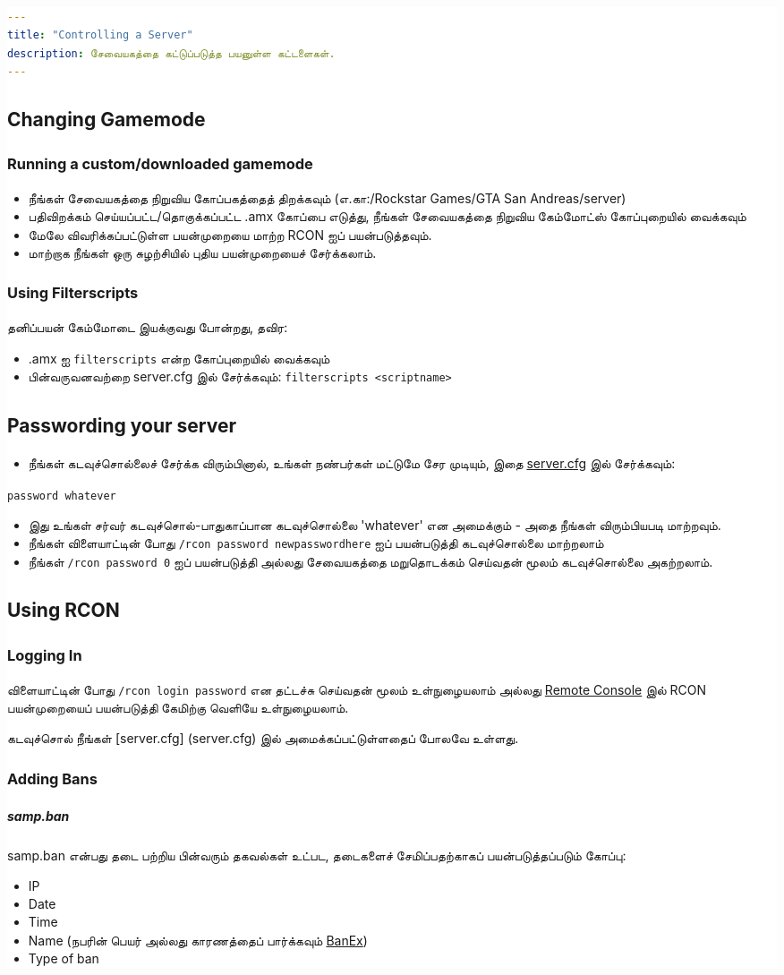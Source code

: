 ```yaml
---
title: "Controlling a Server"
description: சேவையகத்தை கட்டுப்படுத்த பயனுள்ள கட்டளைகள்.
---
```


## Changing Gamemode

### Running a custom/downloaded gamemode

- நீங்கள் சேவையகத்தை நிறுவிய கோப்பகத்தைத் திறக்கவும் (எ.கா:/Rockstar Games/GTA San Andreas/server)
- பதிவிறக்கம் செய்யப்பட்ட/தொகுக்கப்பட்ட .amx கோப்பை எடுத்து, நீங்கள் சேவையகத்தை நிறுவிய கேம்மோட்ஸ் கோப்புறையில் வைக்கவும்
- மேலே விவரிக்கப்பட்டுள்ள பயன்முறையை மாற்ற RCON ஐப் பயன்படுத்தவும்.
- மாற்றாக நீங்கள் ஒரு சுழற்சியில் புதிய பயன்முறையைச் சேர்க்கலாம்.

### Using Filterscripts

தனிப்பயன் கேம்மோடை இயக்குவது போன்றது, தவிர:

- .amx ஐ `filterscripts` என்ற கோப்புறையில் வைக்கவும்
- பின்வருவனவற்றை server.cfg இல் சேர்க்கவும்: `filterscripts <scriptname>`

## Passwording your server

- நீங்கள் கடவுச்சொல்லைச் சேர்க்க விரும்பினால், உங்கள் நண்பர்கள் மட்டுமே சேர முடியும், இதை [server.cfg](server.cfg) இல் சேர்க்கவும்:

```
password whatever
```

- இது உங்கள் சர்வர் கடவுச்சொல்-பாதுகாப்பான கடவுச்சொல்லை 'whatever' என அமைக்கும் - அதை நீங்கள் விரும்பியபடி மாற்றவும்.
- நீங்கள் விளையாட்டின் போது `/rcon password newpasswordhere` ஐப் பயன்படுத்தி கடவுச்சொல்லை மாற்றலாம்
- நீங்கள் `/rcon password 0` ஐப் பயன்படுத்தி அல்லது சேவையகத்தை மறுதொடக்கம் செய்வதன் மூலம் கடவுச்சொல்லை அகற்றலாம்.

## Using RCON

### Logging In

விளையாட்டின் போது `/rcon login password` என தட்டச்சு செய்வதன் மூலம் உள்நுழையலாம் அல்லது [Remote Console](RemoteConsole) இல் RCON பயன்முறையைப் பயன்படுத்தி கேமிற்கு வெளியே உள்நுழையலாம்.

கடவுச்சொல் நீங்கள் [server.cfg] (server.cfg) இல் அமைக்கப்பட்டுள்ளதைப் போலவே உள்ளது.

### Adding Bans

##### samp.ban

samp.ban என்பது தடை பற்றிய பின்வரும் தகவல்கள் உட்பட, தடைகளைச் சேமிப்பதற்காகப் பயன்படுத்தப்படும் கோப்பு: 
- IP
- Date
- Time
- Name (நபரின் பெயர் அல்லது காரணத்தைப் பார்க்கவும் [BanEx](../../functions/BanEx))
- Type of ban
